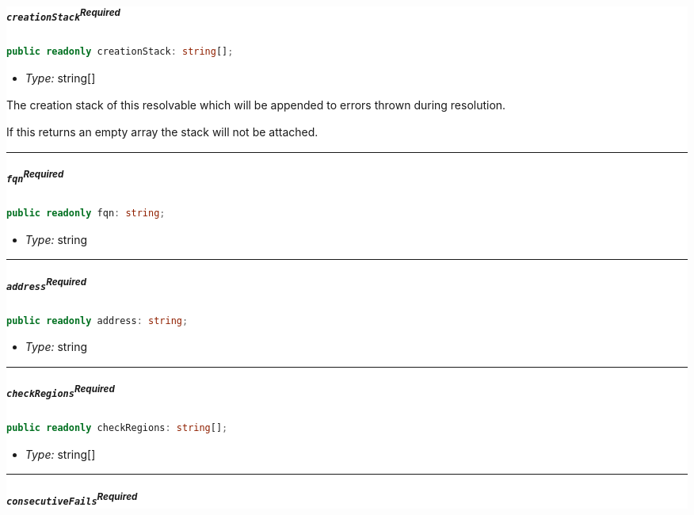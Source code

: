 
##### `creationStack`<sup>Required</sup> <a name="creationStack" id="@cdktf/provider-cloudflare.dataCloudflareHealthchecks.DataCloudflareHealthchecksResultOutputReference.property.creationStack"></a>

```typescript
public readonly creationStack: string[];
```

- *Type:* string[]

The creation stack of this resolvable which will be appended to errors thrown during resolution.

If this returns an empty array the stack will not be attached.

---

##### `fqn`<sup>Required</sup> <a name="fqn" id="@cdktf/provider-cloudflare.dataCloudflareHealthchecks.DataCloudflareHealthchecksResultOutputReference.property.fqn"></a>

```typescript
public readonly fqn: string;
```

- *Type:* string

---

##### `address`<sup>Required</sup> <a name="address" id="@cdktf/provider-cloudflare.dataCloudflareHealthchecks.DataCloudflareHealthchecksResultOutputReference.property.address"></a>

```typescript
public readonly address: string;
```

- *Type:* string

---

##### `checkRegions`<sup>Required</sup> <a name="checkRegions" id="@cdktf/provider-cloudflare.dataCloudflareHealthchecks.DataCloudflareHealthchecksResultOutputReference.property.checkRegions"></a>

```typescript
public readonly checkRegions: string[];
```

- *Type:* string[]

---

##### `consecutiveFails`<sup>Required</sup> <a name="consecutiveFails" id="@cdktf/provider-cloudflare.dataCloudflareHealthchecks.DataCloudflareHealthchecksResultOutputReference.property.consecutiveFails"></a>

